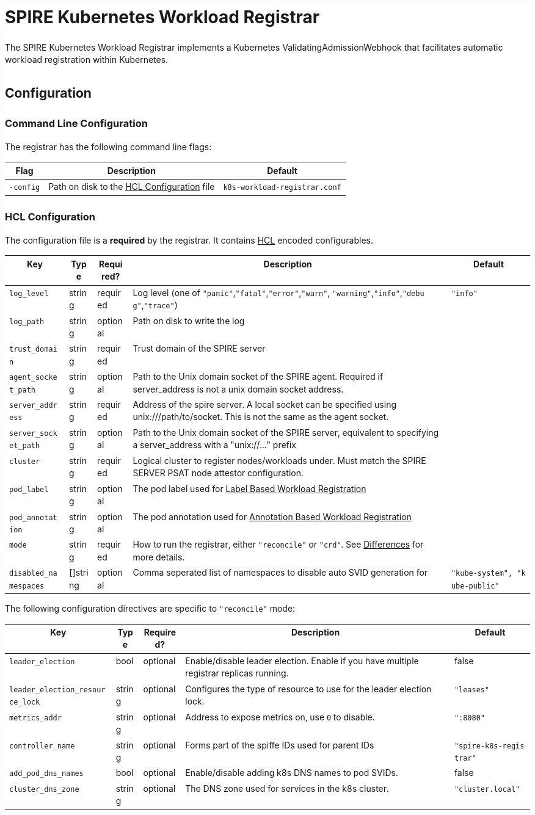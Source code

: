 # SPIRE Kubernetes Workload Registrar

The SPIRE Kubernetes Workload Registrar implements a Kubernetes
ValidatingAdmissionWebhook that facilitates automatic workload registration
within Kubernetes.

## Configuration

### Command Line Configuration

The registrar has the following command line flags:

| Flag      | Description                                                      | Default                       |
|-----------|------------------------------------------------------------------|-------------------------------|
| `-config` | Path on disk to the [HCL Configuration](#hcl-configuration) file | `k8s-workload-registrar.conf` |

### HCL Configuration

The configuration file is a **required** by the registrar. It contains
[HCL](https://github.com/hashicorp/hcl) encoded configurables.

| Key                   | Type     | Required? | Description                                                                                                                          | Default                        |
|-----------------------|----------|-----------|--------------------------------------------------------------------------------------------------------------------------------------|--------------------------------|
| `log_level`           | string   | required  | Log level (one of `"panic"`,`"fatal"`,`"error"`,`"warn"`, `"warning"`,`"info"`,`"debug"`,`"trace"`)                                  | `"info"`                       |
| `log_path`            | string   | optional  | Path on disk to write the log                                                                                                        |                                |
| `trust_domain`        | string   | required  | Trust domain of the SPIRE server                                                                                                     |                                |
| `agent_socket_path`   | string   | optional  | Path to the Unix domain socket of the SPIRE agent. Required if server_address is not a unix domain socket address.                   |                                |
| `server_address`      | string   | required  | Address of the spire server. A local socket can be specified using unix:///path/to/socket. This is not the same as the agent socket. |                                |
| `server_socket_path`  | string   | optional  | Path to the Unix domain socket of the SPIRE server, equivalent to specifying a server_address with a "unix://..." prefix             |                                |
| `cluster`             | string   | required  | Logical cluster to register nodes/workloads under. Must match the SPIRE SERVER PSAT node attestor configuration.                     |                                |
| `pod_label`           | string   | optional  | The pod label used for [Label Based Workload Registration](#label-based-workload-registration)                                       |                                |
| `pod_annotation`      | string   | optional  | The pod annotation used for [Annotation Based Workload Registration](#annotation-based-workload-registration)                        |                                |
| `mode`                | string   | required  | How to run the registrar, either `"reconcile"` or `"crd"`. See [Differences](#differences-between-modes) for more details.           |                                |
| `disabled_namespaces` | []string | optional  | Comma seperated list of namespaces to disable auto SVID generation for                                                               | `"kube-system", "kube-public"` |

The following configuration directives are specific to `"reconcile"` mode:

| Key                             | Type   | Required? | Description                                                                             | Default                 |
|---------------------------------|--------|-----------|-----------------------------------------------------------------------------------------|-------------------------|
| `leader_election`               | bool   | optional  | Enable/disable leader election. Enable if you have multiple registrar replicas running. | false                   |
| `leader_election_resource_lock` | string | optional  | Configures the type of resource to use for the leader election lock.                    | `"leases"`              |
| `metrics_addr`                  | string | optional  | Address to expose metrics on, use `0` to disable.                                       | `":8080"`               |
| `controller_name`               | string | optional  | Forms part of the spiffe IDs used for parent IDs                                        | `"spire-k8s-registrar"` |
| `add_pod_dns_names`             | bool   | optional  | Enable/disable adding k8s DNS names to pod SVIDs.                                       | false                   |
| `cluster_dns_zone`              | string | optional  | The DNS zone used for services in the k8s cluster.                                      | `"cluster.local"`       |
